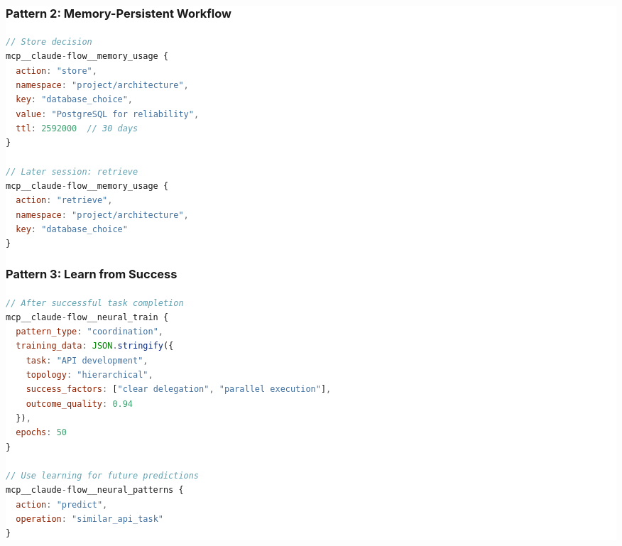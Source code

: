 ### Pattern 2: Memory-Persistent Workflow
```javascript
// Store decision
mcp__claude-flow__memory_usage {
  action: "store",
  namespace: "project/architecture",
  key: "database_choice",
  value: "PostgreSQL for reliability",
  ttl: 2592000  // 30 days
}

// Later session: retrieve
mcp__claude-flow__memory_usage {
  action: "retrieve",
  namespace: "project/architecture",
  key: "database_choice"
}
```

### Pattern 3: Learn from Success
```javascript
// After successful task completion
mcp__claude-flow__neural_train {
  pattern_type: "coordination",
  training_data: JSON.stringify({
    task: "API development",
    topology: "hierarchical",
    success_factors: ["clear delegation", "parallel execution"],
    outcome_quality: 0.94
  }),
  epochs: 50
}

// Use learning for future predictions
mcp__claude-flow__neural_patterns {
  action: "predict",
  operation: "similar_api_task"
}
```
